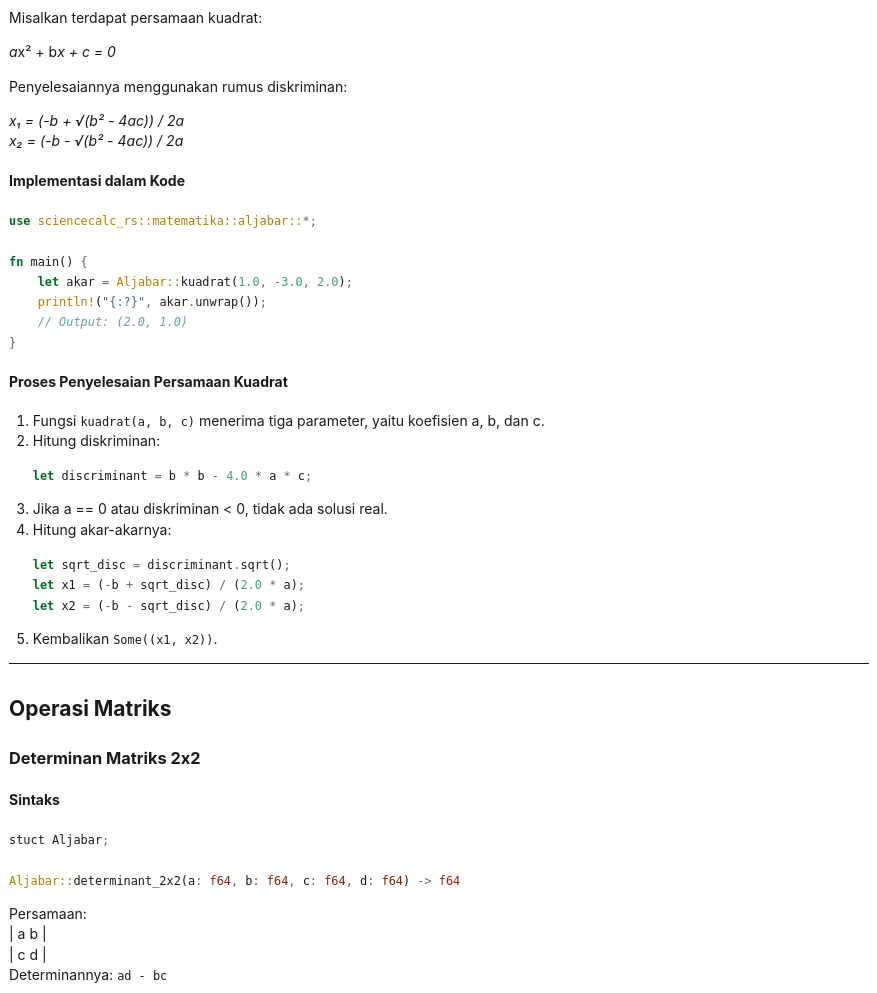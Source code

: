 Misalkan terdapat persamaan kuadrat:

*a*x² + b*x + c = 0*

Penyelesaiannya menggunakan rumus diskriminan:

*x₁ = (-b + √(b² - 4ac)) / 2a*  
*x₂ = (-b - √(b² - 4ac)) / 2a*

#### Implementasi dalam Kode

```rust
use sciencecalc_rs::matematika::aljabar::*;

fn main() {
    let akar = Aljabar::kuadrat(1.0, -3.0, 2.0);
    println!("{:?}", akar.unwrap());
    // Output: (2.0, 1.0)
}
```

#### Proses Penyelesaian Persamaan Kuadrat

1. Fungsi `kuadrat(a, b, c)` menerima tiga parameter, yaitu koefisien a, b, dan c.
2. Hitung diskriminan:  
   ```rust
   let discriminant = b * b - 4.0 * a * c;
   ```
3. Jika a == 0 atau diskriminan < 0, tidak ada solusi real.
4. Hitung akar-akarnya:  
   ```rust
   let sqrt_disc = discriminant.sqrt();
   let x1 = (-b + sqrt_disc) / (2.0 * a);
   let x2 = (-b - sqrt_disc) / (2.0 * a);
   ```
5. Kembalikan `Some((x1, x2))`.

---

## Operasi Matriks

### Determinan Matriks 2x2

#### Sintaks

```rust
stuct Aljabar;

Aljabar::determinant_2x2(a: f64, b: f64, c: f64, d: f64) -> f64
```

Persamaan:  
| a  b |  
| c  d |  
Determinannya: `ad - bc`

